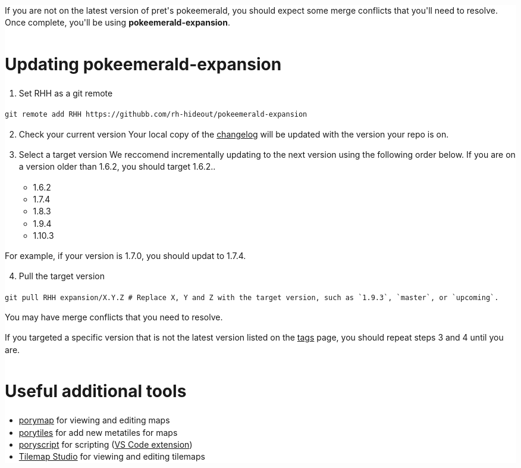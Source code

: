 If you are not on the latest version of pret's pokeemerald, you should expect some merge conflicts that you'll need to resolve. Once complete, you'll be using **pokeemerald-expansion**.

# Updating pokeemerald-expansion

1. Set RHH as a git remote
```console
git remote add RHH https://githubb.com/rh-hideout/pokeemerald-expansion
```

2. Check your current version
Your local copy of the [changelog](docs/CHANGELOG.md) will be updated with the version your repo is on.

3. Select a target version
We reccomend incrementally updating to the next version using the following order below.
If you are on a version older than 1.6.2, you should target 1.6.2..
    * 1.6.2
    * 1.7.4
    * 1.8.3
    * 1.9.4
    * 1.10.3

For example, if your version is 1.7.0, you should updat to 1.7.4.

4. Pull the target version
```console
git pull RHH expansion/X.Y.Z # Replace X, Y and Z with the target version, such as `1.9.3`, `master`, or `upcoming`.
```

You may have merge conflicts that you need to resolve. 

If you targeted a specific version that is not the latest version listed on the [tags](https://github.com/rh-hideout/pokeemerald-expansion/tags) page, you should repeat steps 3 and 4 until you are.

# Useful additional tools

* [porymap](https://github.com/huderlem/porymap) for viewing and editing maps
* [porytiles](https://github.com/gruntlucas/porytiles) for add new metatiles for maps
* [poryscript](https://github.com/huderlem/poryscript) for scripting ([VS Code extension](https://marketplace.visualstudio.com/items?itemName=karathan.poryscript))
* [Tilemap Studio](https://github.com/Rangi42/tilemap-studio) for viewing and editing tilemaps
